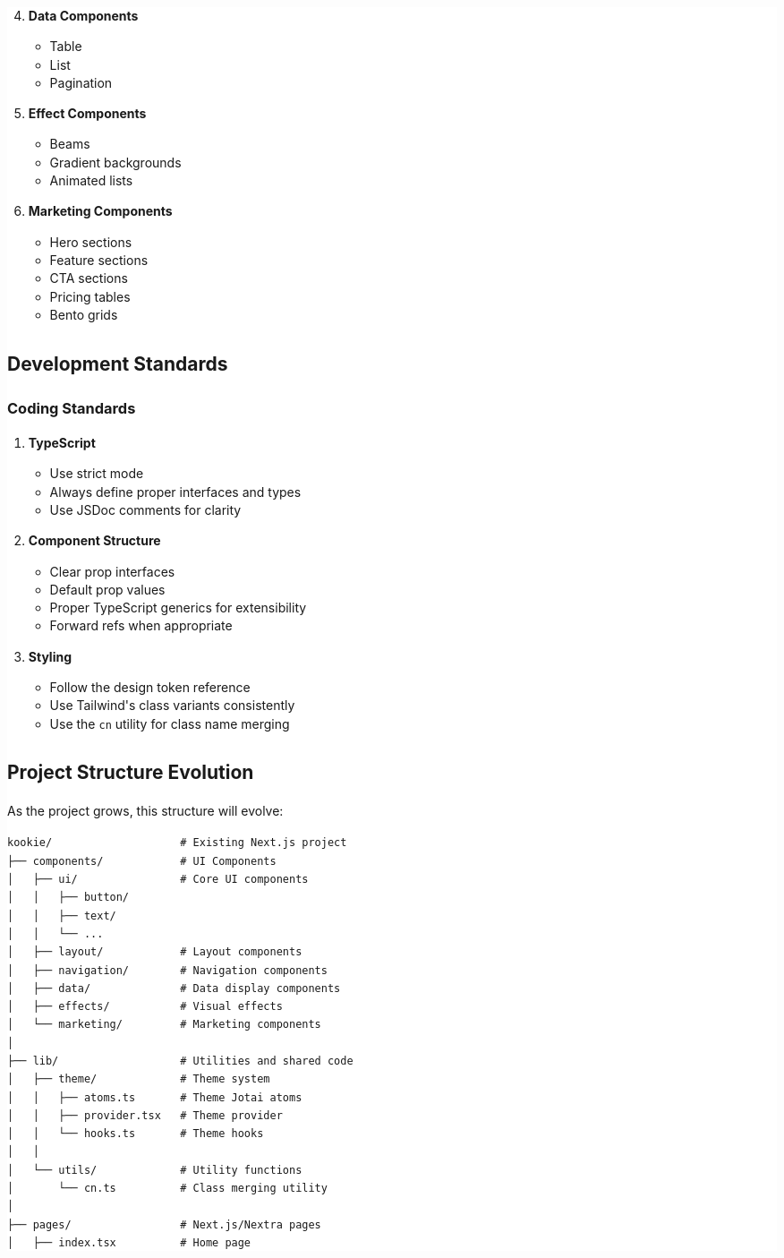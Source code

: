 4. **Data Components**
   - Table
   - List
   - Pagination

5. **Effect Components**
   - Beams
   - Gradient backgrounds
   - Animated lists

6. **Marketing Components**
   - Hero sections
   - Feature sections
   - CTA sections
   - Pricing tables
   - Bento grids

## Development Standards

### Coding Standards

1. **TypeScript**
   - Use strict mode
   - Always define proper interfaces and types
   - Use JSDoc comments for clarity

2. **Component Structure**
   - Clear prop interfaces
   - Default prop values
   - Proper TypeScript generics for extensibility
   - Forward refs when appropriate

3. **Styling**
   - Follow the design token reference
   - Use Tailwind's class variants consistently
   - Use the `cn` utility for class name merging

## Project Structure Evolution

As the project grows, this structure will evolve:

```
kookie/                    # Existing Next.js project
├── components/            # UI Components
│   ├── ui/                # Core UI components
│   │   ├── button/
│   │   ├── text/
│   │   └── ...
│   ├── layout/            # Layout components
│   ├── navigation/        # Navigation components
│   ├── data/              # Data display components
│   ├── effects/           # Visual effects
│   └── marketing/         # Marketing components
│
├── lib/                   # Utilities and shared code
│   ├── theme/             # Theme system
│   │   ├── atoms.ts       # Theme Jotai atoms 
│   │   ├── provider.tsx   # Theme provider
│   │   └── hooks.ts       # Theme hooks
│   │
│   └── utils/             # Utility functions
│       └── cn.ts          # Class merging utility
│
├── pages/                 # Next.js/Nextra pages
│   ├── index.tsx          # Home page
```